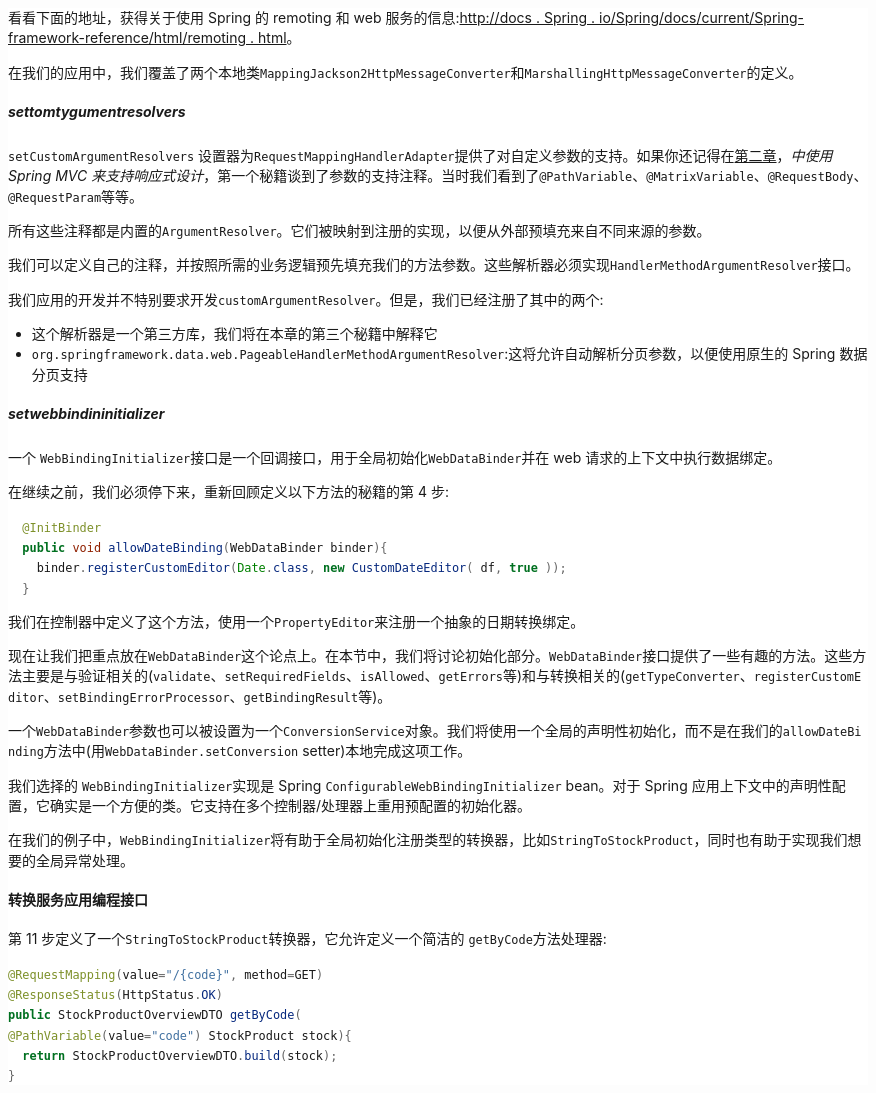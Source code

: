看看下面的地址，获得关于使用 Spring 的 remoting 和 web 服务的信息:[http://docs . Spring . io/Spring/docs/current/Spring-framework-reference/html/remoting . html](http://docs.spring.io/spring/docs/current/spring-framework-reference/html/remoting.html)。

在我们的应用中，我们覆盖了两个本地类`MappingJackson2HttpMessageConverter`和`MarshallingHttpMessageConverter`的定义。

##### settomtygumentresolvers

`setCustomArgumentResolvers` 设置器为`RequestMappingHandlerAdapter`提供了对自定义参数的支持。如果你还记得在[第二章](2.html "Chapter 2\. Designing a Microservice Architecture with Spring MVC")，*中使用 Spring MVC 来支持响应式设计*，第一个秘籍谈到了参数的支持注释。当时我们看到了`@PathVariable`、`@MatrixVariable`、`@RequestBody`、`@RequestParam`等等。

所有这些注释都是内置的`ArgumentResolver`。它们被映射到注册的实现，以便从外部预填充来自不同来源的参数。

我们可以定义自己的注释，并按照所需的业务逻辑预先填充我们的方法参数。这些解析器必须实现`HandlerMethodArgumentResolver`接口。

我们应用的开发并不特别要求开发`customArgumentResolver`。但是，我们已经注册了其中的两个:

*   这个解析器是一个第三方库，我们将在本章的第三个秘籍中解释它
*   `org.springframework.data.web.PageableHandlerMethodArgumentResolver`:这将允许自动解析分页参数，以便使用原生的 Spring 数据分页支持

##### setwebbindininitializer

一个 `WebBindingInitializer`接口是一个回调接口，用于全局初始化`WebDataBinder`并在 web 请求的上下文中执行数据绑定。

在继续之前，我们必须停下来，重新回顾定义以下方法的秘籍的第 4 步:

```java
  @InitBinder
  public void allowDateBinding(WebDataBinder binder){
    binder.registerCustomEditor(Date.class, new CustomDateEditor( df, true ));
  }
```

我们在控制器中定义了这个方法，使用一个`PropertyEditor`来注册一个抽象的日期转换绑定。

现在让我们把重点放在`WebDataBinder`这个论点上。在本节中，我们将讨论初始化部分。`WebDataBinder`接口提供了一些有趣的方法。这些方法主要是与验证相关的(`validate`、`setRequiredFields`、`isAllowed`、`getErrors`等)和与转换相关的(`getTypeConverter`、`registerCustomEditor`、`setBindingErrorProcessor`、`getBindingResult`等)。

一个`WebDataBinder`参数也可以被设置为一个`ConversionService`对象。我们将使用一个全局的声明性初始化，而不是在我们的`allowDateBinding`方法中(用`WebDataBinder.setConversion` setter)本地完成这项工作。

我们选择的 `WebBindingInitializer`实现是 Spring `ConfigurableWebBindingInitializer` bean。对于 Spring 应用上下文中的声明性配置，它确实是一个方便的类。它支持在多个控制器/处理器上重用预配置的初始化器。

在我们的例子中，`WebBindingInitializer`将有助于全局初始化注册类型的转换器，比如`StringToStockProduct`，同时也有助于实现我们想要的全局异常处理。

#### 转换服务应用编程接口

第 11 步定义了一个`StringToStockProduct`转换器，它允许定义一个简洁的 `getByCode`方法处理器:

```java
@RequestMapping(value="/{code}", method=GET)
@ResponseStatus(HttpStatus.OK)
public StockProductOverviewDTO getByCode(
@PathVariable(value="code") StockProduct stock){
  return StockProductOverviewDTO.build(stock);
}
```
